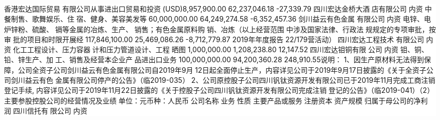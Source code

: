 香港宏达国际贸易
有限公司从事进出口贸易和投资
(USD)8,957,900.00
62,237,046.18
-27,339.79
四川宏达金桥大酒
店有限公司
内资
中餐制售、歌舞娱乐、住
宿、健身、美容美发等
60,000,000.00
64,249,274.58
-6,352,457.36
剑川益云有色金属
有限公司
内资
电锌、电炉锌粉、硫酸、
镉等金属的冶炼、生产、
销售；有色金属原料购
销、冶炼（以上经营范围
中涉及国家法律、行政法
规规定的专项审批，按审
批的项目和时限开展经
117,846,100.00
25,469,086.26
-8,712,779.87
2019年年度报告
22/179营活动）
四川宏达工程技术
有限公司
内资
化工工程设计、压力容器
计和压力管道设计、工程
晒图
1,000,000.00
1,208,238.80
12,147.52
四川宏达钼铜有限
公司
内资
钼、铜、铅、锌生产、加
工、销售及经营本企业产
品进出口业务
100,000,000.00
94,200,360.28
248,910.55说明：
1、因生产原材料无法得到保障，公司全资子公司剑川益云有色金属有限公司自2019年9月
12日起全面停止生产，内容详见公司于2019年9月17日披露的《关于全资子公司剑川益云有色
金属有限公司停产的公告》（临2019-035）
2、公司原控股子公司四川钒钛资源开发有限公司已于2019年11月完成工商注销登记手续,
内容详见公司于2019年11月22日披露的《关于控股子公司四川钒钛资源开发有限公司完成注销
登记的公告》（临2019-041）（2）主要参股控股公司的经营情况及业绩
单位：元币种：人民币
公司名称
业务
性质
主要产品或服务
注册资本
资产规模
归属于母公司的净利
润
四川信托有
限公司
内资